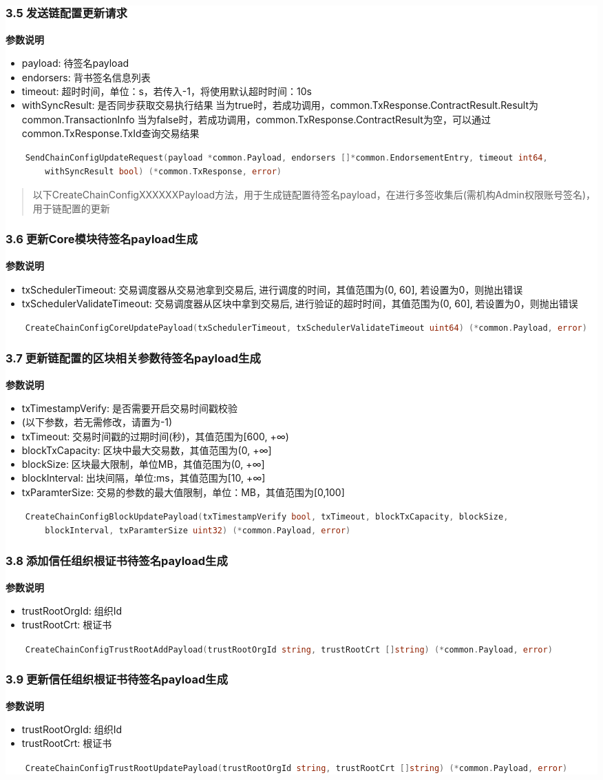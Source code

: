 ### 3.5 发送链配置更新请求
**参数说明**
  - payload: 待签名payload
  - endorsers: 背书签名信息列表
  - timeout: 超时时间，单位：s，若传入-1，将使用默认超时时间：10s
  - withSyncResult: 是否同步获取交易执行结果
           当为true时，若成功调用，common.TxResponse.ContractResult.Result为common.TransactionInfo
           当为false时，若成功调用，common.TxResponse.ContractResult为空，可以通过common.TxResponse.TxId查询交易结果
```go
	SendChainConfigUpdateRequest(payload *common.Payload, endorsers []*common.EndorsementEntry, timeout int64,
		withSyncResult bool) (*common.TxResponse, error)
```

> 以下CreateChainConfigXXXXXXPayload方法，用于生成链配置待签名payload，在进行多签收集后(需机构Admin权限账号签名)，用于链配置的更新

### 3.6 更新Core模块待签名payload生成
**参数说明**
  - txSchedulerTimeout: 交易调度器从交易池拿到交易后, 进行调度的时间，其值范围为(0, 60], 若设置为0，则抛出错误
  - txSchedulerValidateTimeout: 交易调度器从区块中拿到交易后, 进行验证的超时时间，其值范围为(0, 60], 若设置为0，则抛出错误
```go
	CreateChainConfigCoreUpdatePayload(txSchedulerTimeout, txSchedulerValidateTimeout uint64) (*common.Payload, error)
```

### 3.7 更新链配置的区块相关参数待签名payload生成
**参数说明**
  - txTimestampVerify: 是否需要开启交易时间戳校验
  - (以下参数，若无需修改，请置为-1)
  - txTimeout: 交易时间戳的过期时间(秒)，其值范围为[600, +∞)
  - blockTxCapacity: 区块中最大交易数，其值范围为(0, +∞]
  - blockSize: 区块最大限制，单位MB，其值范围为(0, +∞]
  - blockInterval: 出块间隔，单位:ms，其值范围为[10, +∞]
  - txParamterSize: 交易的参数的最大值限制，单位：MB，其值范围为[0,100]
```go
	CreateChainConfigBlockUpdatePayload(txTimestampVerify bool, txTimeout, blockTxCapacity, blockSize,
		blockInterval, txParamterSize uint32) (*common.Payload, error)
```

### 3.8 添加信任组织根证书待签名payload生成
**参数说明**
  - trustRootOrgId: 组织Id
  - trustRootCrt: 根证书
```go
	CreateChainConfigTrustRootAddPayload(trustRootOrgId string, trustRootCrt []string) (*common.Payload, error)
```

### 3.9 更新信任组织根证书待签名payload生成
**参数说明**
  - trustRootOrgId: 组织Id
  - trustRootCrt: 根证书
```go
	CreateChainConfigTrustRootUpdatePayload(trustRootOrgId string, trustRootCrt []string) (*common.Payload, error)
```
